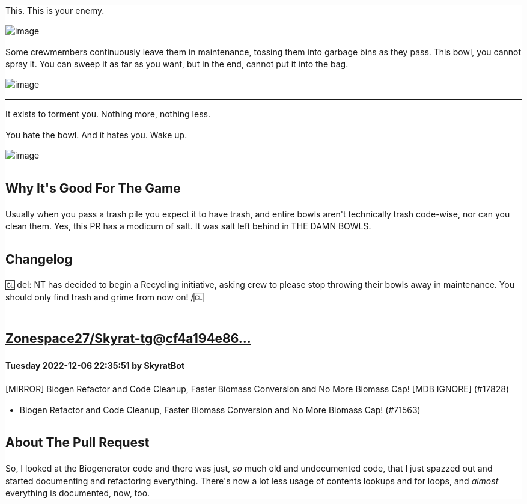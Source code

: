 
This. This is your enemy.

![image](https://user-images.githubusercontent.com/76465278/200269058-957ca433-4666-44b5-9c10-ae0da75219cb.png)

Some crewmembers continuously leave them in maintenance, tossing them
into garbage bins as they pass.
This bowl, you cannot spray it. You can sweep it as far as you want, but
in the end, cannot put it into the bag.

![image](https://user-images.githubusercontent.com/76465278/200269156-bbc7758b-9cbe-4a3b-8d17-9aa53254b4b2.png)

---

It exists to torment you.
Nothing more, nothing less.

You hate the bowl. And it hates you.
Wake up.

![image](https://user-images.githubusercontent.com/76465278/200269456-a7fda598-3556-4069-bd2a-44a8793c198f.png)
## Why It's Good For The Game
Usually when you pass a trash pile you expect it to have trash, and
entire bowls aren't technically trash code-wise, nor can you clean them.
Yes, this PR has a modicum of salt. It was salt left behind in THE DAMN
BOWLS.
## Changelog
:cl:
del: NT has decided to begin a Recycling initiative, asking crew to
please stop throwing their bowls away in maintenance. You should only
find trash and grime from now on!
/:cl:

---
## [Zonespace27/Skyrat-tg](https://github.com/Zonespace27/Skyrat-tg)@[cf4a194e86...](https://github.com/Zonespace27/Skyrat-tg/commit/cf4a194e86d53d57397f6de4febbea0de9c6ef57)
#### Tuesday 2022-12-06 22:35:51 by SkyratBot

[MIRROR] Biogen Refactor and Code Cleanup, Faster Biomass Conversion and No More Biomass Cap! [MDB IGNORE] (#17828)

* Biogen Refactor and Code Cleanup, Faster Biomass Conversion and No More Biomass Cap! (#71563)

## About The Pull Request
So, I looked at the Biogenerator code and there was just, _so_ much old
and undocumented code, that I just spazzed out and started documenting
and refactoring everything. There's now a lot less usage of contents
lookups and for loops, and _almost_ everything is documented, now, too.


[Elle]: https://arxiv.org/pdf/2003.10554.pdf
[^1]: https://dl.acm.org/doi/10.1145/322154.322158
[^2]: there is currently concurrency within the atomic unit in kvnemesis. It
[^3]: tracked in https://github.com/cockroachdb/cockroach/issues/92898.